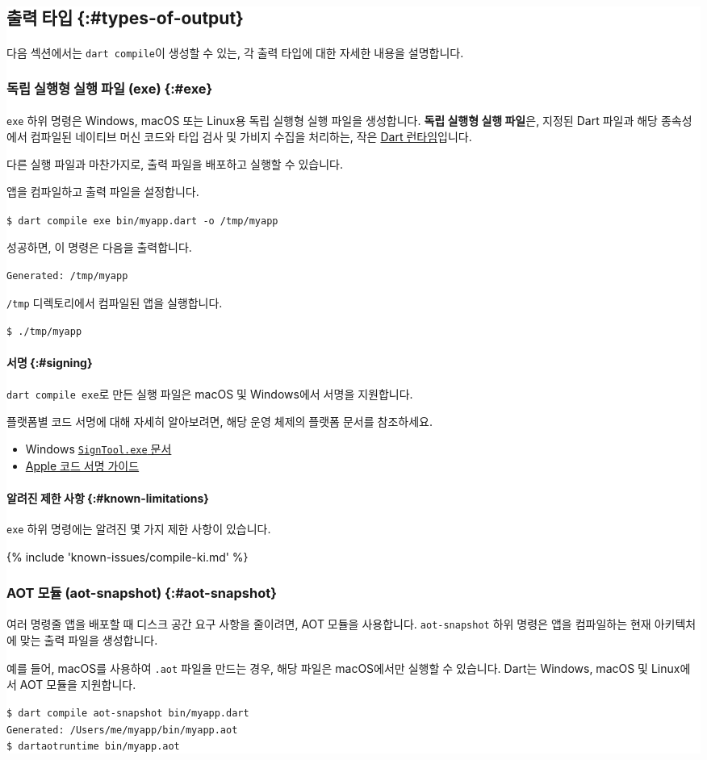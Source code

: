 
## 출력 타입 {:#types-of-output}

다음 섹션에서는 `dart compile`이 생성할 수 있는, 각 출력 타입에 대한 자세한 내용을 설명합니다.


### 독립 실행형 실행 파일 (exe) {:#exe}

`exe` 하위 명령은 Windows, macOS 또는 Linux용 독립 실행형 실행 파일을 생성합니다. 
**독립 실행형 실행 파일**은, 
지정된 Dart 파일과 해당 종속성에서 컴파일된 네이티브 머신 코드와 타입 검사 및 가비지 수집을 처리하는, 
작은 [Dart 런타임][Dart runtime]입니다.

다른 실행 파일과 마찬가지로, 출력 파일을 배포하고 실행할 수 있습니다.

앱을 컴파일하고 출력 파일을 설정합니다.

```console
$ dart compile exe bin/myapp.dart -o /tmp/myapp
```

성공하면, 이 명령은 다음을 출력합니다.

```console
Generated: /tmp/myapp
```

`/tmp` 디렉토리에서 컴파일된 앱을 실행합니다.

```console
$ ./tmp/myapp
```

#### 서명 {:#signing}

`dart compile exe`로 만든 실행 파일은 macOS 및 Windows에서 서명을 지원합니다.

플랫폼별 코드 서명에 대해 자세히 알아보려면, 해당 운영 체제의 플랫폼 문서를 참조하세요.

* Windows [`SignTool.exe` 문서][`SignTool.exe` documentation]
* [Apple 코드 서명 가이드][Apple Code Signing guide]

[`SignTool.exe` documentation]: https://docs.microsoft.com/dotnet/framework/tools/signtool-exe
[Apple Code Signing guide]: {{site.apple-dev}}/support/code-signing/

#### 알려진 제한 사항 {:#known-limitations}

`exe` 하위 명령에는 알려진 몇 가지 제한 사항이 있습니다.

{% include 'known-issues/compile-ki.md' %}

### AOT 모듈 (aot-snapshot) {:#aot-snapshot}

여러 명령줄 앱을 배포할 때 디스크 공간 요구 사항을 줄이려면, AOT 모듈을 사용합니다. 
`aot-snapshot` 하위 명령은 앱을 컴파일하는 현재 아키텍처에 맞는 출력 파일을 생성합니다.

예를 들어, macOS를 사용하여 `.aot` 파일을 만드는 경우, 
해당 파일은 macOS에서만 실행할 수 있습니다. 
Dart는 Windows, macOS 및 Linux에서 AOT 모듈을 지원합니다.

```console
$ dart compile aot-snapshot bin/myapp.dart
Generated: /Users/me/myapp/bin/myapp.aot
$ dartaotruntime bin/myapp.aot
```


[native_app]: {{site.repo.dart.org}}/samples/tree/main/native_app
[dart-run]: /tools/dart-run
[Kernel AST]: {{site.repo.dart.sdk}}/blob/main/pkg/kernel/README.md
[webdev]: /tools/webdev
[`webdev build`]: /tools/webdev#build
[`webdev serve`]: /tools/webdev#serve
[Dart runtime]: /overview#runtime